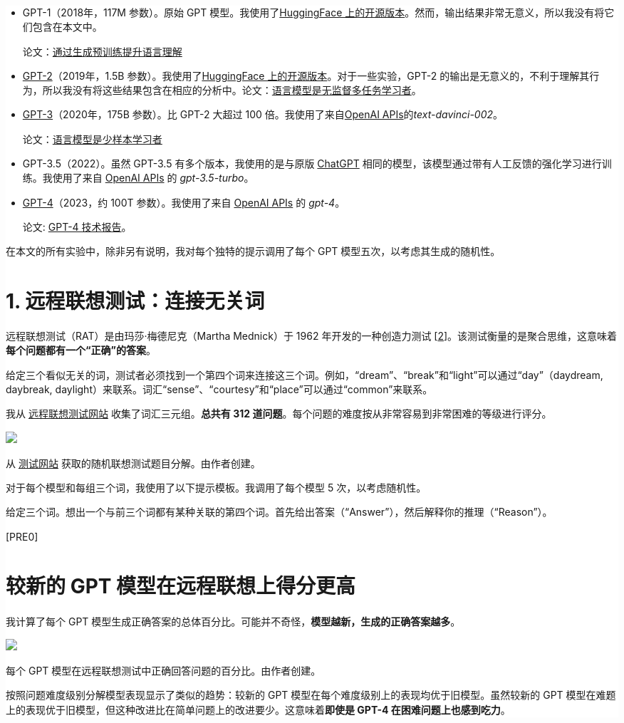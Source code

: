 +   GPT-1（2018年，117M 参数）。原始 GPT 模型。我使用了[HuggingFace 上的开源版本](https://huggingface.co/openai-gpt)。然而，输出结果非常无意义，所以我没有将它们包含在本文中。

    论文：[通过生成预训练提升语言理解](https://cdn.openai.com/research-covers/language-unsupervised/language_understanding_paper.pdf)

+   [GPT-2](https://en.wikipedia.org/wiki/GPT-2#:~:text=Generative%20Pre%2Dtrained%20Transformer%202,by%20OpenAI%20in%20February%202019.)（2019年，1.5B 参数）。我使用了[HuggingFace 上的开源版本](https://huggingface.co/gpt2)。对于一些实验，GPT-2 的输出是无意义的，不利于理解其行为，所以我没有将这些结果包含在相应的分析中。论文：[语言模型是无监督多任务学习者](https://d4mucfpksywv.cloudfront.net/better-language-models/language_models_are_unsupervised_multitask_learners.pdf)。

+   [GPT-3](https://en.wikipedia.org/wiki/GPT-3)（2020年，175B 参数）。比 GPT-2 大超过 100 倍。我使用了来自[OpenAI APIs](https://platform.openai.com/docs/models/gpt-3-5)的*text-davinci-002*。

    论文：[语言模型是少样本学习者](https://arxiv.org/pdf/2005.14165.pdf)

+   GPT-3.5（2022）。虽然 GPT-3.5 有多个版本，我使用的是与原版 [ChatGPT](https://en.wikipedia.org/wiki/ChatGPT) 相同的模型，该模型通过带有人工反馈的强化学习进行训练。我使用了来自 [OpenAI APIs](https://platform.openai.com/docs/models/gpt-3-5) 的 *gpt-3.5-turbo*。

+   [GPT-4](https://arxiv.org/abs/2303.08774)（2023，约 100T 参数）。我使用了来自 [OpenAI APIs](https://platform.openai.com/docs/models/gpt-3-5) 的 *gpt-4*。

    论文: [GPT-4 技术报告](https://arxiv.org/pdf/2303.08774.pdf)。

在本文的所有实验中，除非另有说明，我对每个独特的提示调用了每个 GPT 模型五次，以考虑其生成的随机性。

# 1\. 远程联想测试：连接无关词

远程联想测试（RAT）是由玛莎·梅德尼克（Martha Mednick）于 1962 年开发的一种创造力测试 [[2](#footnote-2)]。该测试衡量的是聚合思维，这意味着**每个问题都有一个“正确”的答案**。

给定三个看似无关的词，测试者必须找到一个第四个词来连接这三个词。例如，“dream”、“break”和“light”可以通过“day”（daydream, daybreak, daylight）来联系。词汇“sense”、“courtesy”和“place”可以通过“common”来联系。

我从 [远程联想测试网站](https://www.remote-associates-test.com/) 收集了词汇三元组。**总共有 312 道问题**。每个问题的难度按从非常容易到非常困难的等级进行评分。

![](../Images/2f2d6ab51eb2f16a24735f7e563ff4a4.png)

从 [测试网站](https://www.remote-associates-test.com/) 获取的随机联想测试题目分解。由作者创建。

对于每个模型和每组三个词，我使用了以下提示模板。我调用了每个模型 5 次，以考虑随机性。

给定三个词。想出一个与前三个词都有某种关联的第四个词。首先给出答案（“Answer”），然后解释你的推理（“Reason”）。

[PRE0]

# 较新的 GPT 模型在远程联想上得分更高

我计算了每个 GPT 模型生成正确答案的总体百分比。可能并不奇怪，**模型越新，生成的正确答案越多**。

![](../Images/bdaad2048a6c8c37702328e4b74d82bd.png)

每个 GPT 模型在远程联想测试中正确回答问题的百分比。由作者创建。

按照问题难度级别分解模型表现显示了类似的趋势：较新的 GPT 模型在每个难度级别上的表现均优于旧模型。虽然较新的 GPT 模型在难题上的表现优于旧模型，但这种改进比在简单问题上的改进要少。这意味着**即使是 GPT-4 在困难问题上也感到吃力**。
